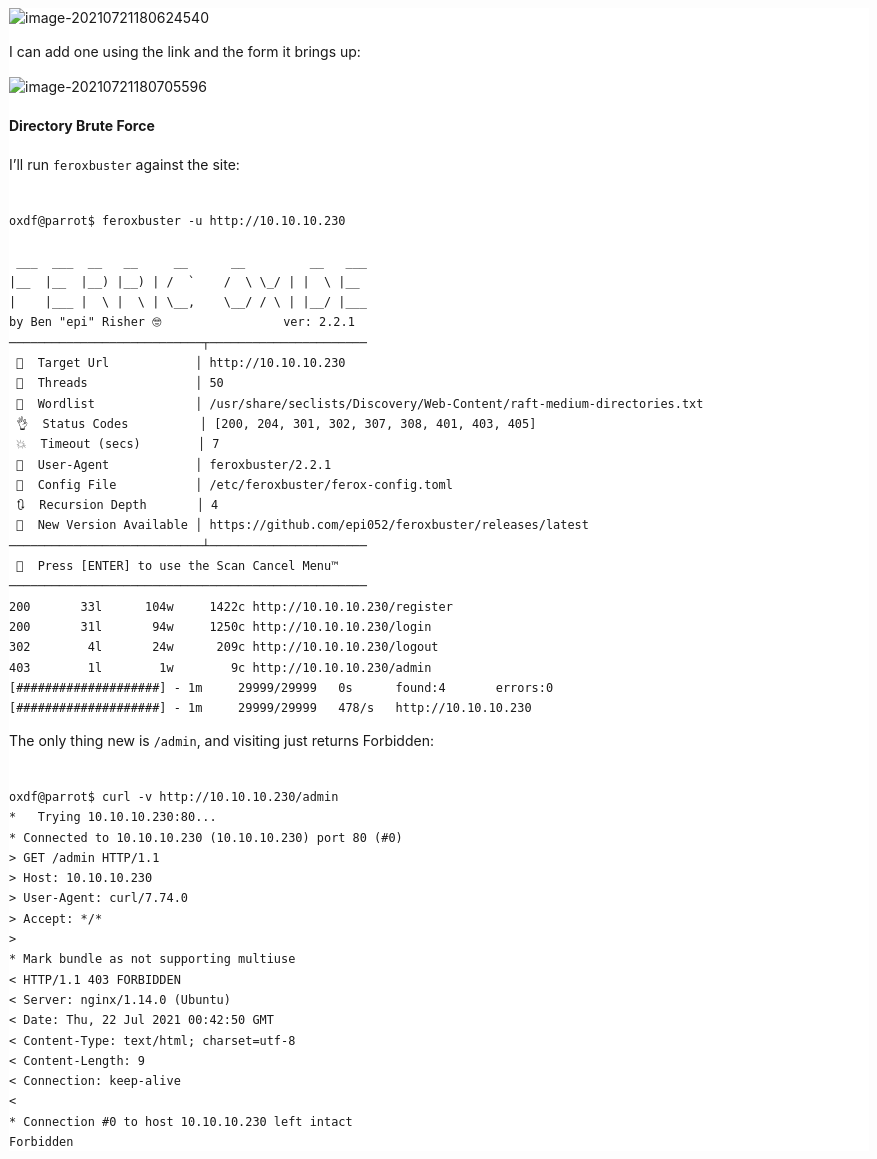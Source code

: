 ![image-20210721180624540](https://0xdfimages.gitlab.io/img/image-20210721180624540.png)

I can add one using the link and the form it brings up:

![image-20210721180705596](https://0xdfimages.gitlab.io/img/image-20210721180705596.png)

#### Directory Brute Force

I’ll run `feroxbuster` against the site:

```

oxdf@parrot$ feroxbuster -u http://10.10.10.230

 ___  ___  __   __     __      __         __   ___
|__  |__  |__) |__) | /  `    /  \ \_/ | |  \ |__
|    |___ |  \ |  \ | \__,    \__/ / \ | |__/ |___
by Ben "epi" Risher 🤓                 ver: 2.2.1
───────────────────────────┬──────────────────────
 🎯  Target Url            │ http://10.10.10.230
 🚀  Threads               │ 50
 📖  Wordlist              │ /usr/share/seclists/Discovery/Web-Content/raft-medium-directories.txt
 👌  Status Codes          │ [200, 204, 301, 302, 307, 308, 401, 403, 405]
 💥  Timeout (secs)        │ 7
 🦡  User-Agent            │ feroxbuster/2.2.1
 💉  Config File           │ /etc/feroxbuster/ferox-config.toml
 🔃  Recursion Depth       │ 4
 🎉  New Version Available │ https://github.com/epi052/feroxbuster/releases/latest
───────────────────────────┴──────────────────────
 🏁  Press [ENTER] to use the Scan Cancel Menu™
──────────────────────────────────────────────────
200       33l      104w     1422c http://10.10.10.230/register
200       31l       94w     1250c http://10.10.10.230/login
302        4l       24w      209c http://10.10.10.230/logout
403        1l        1w        9c http://10.10.10.230/admin
[####################] - 1m     29999/29999   0s      found:4       errors:0      
[####################] - 1m     29999/29999   478/s   http://10.10.10.230

```

The only thing new is `/admin`, and visiting just returns Forbidden:

```

oxdf@parrot$ curl -v http://10.10.10.230/admin
*   Trying 10.10.10.230:80...
* Connected to 10.10.10.230 (10.10.10.230) port 80 (#0)
> GET /admin HTTP/1.1
> Host: 10.10.10.230
> User-Agent: curl/7.74.0
> Accept: */*
> 
* Mark bundle as not supporting multiuse
< HTTP/1.1 403 FORBIDDEN
< Server: nginx/1.14.0 (Ubuntu)
< Date: Thu, 22 Jul 2021 00:42:50 GMT
< Content-Type: text/html; charset=utf-8
< Content-Length: 9
< Connection: keep-alive
< 
* Connection #0 to host 10.10.10.230 left intact
Forbidden

```
